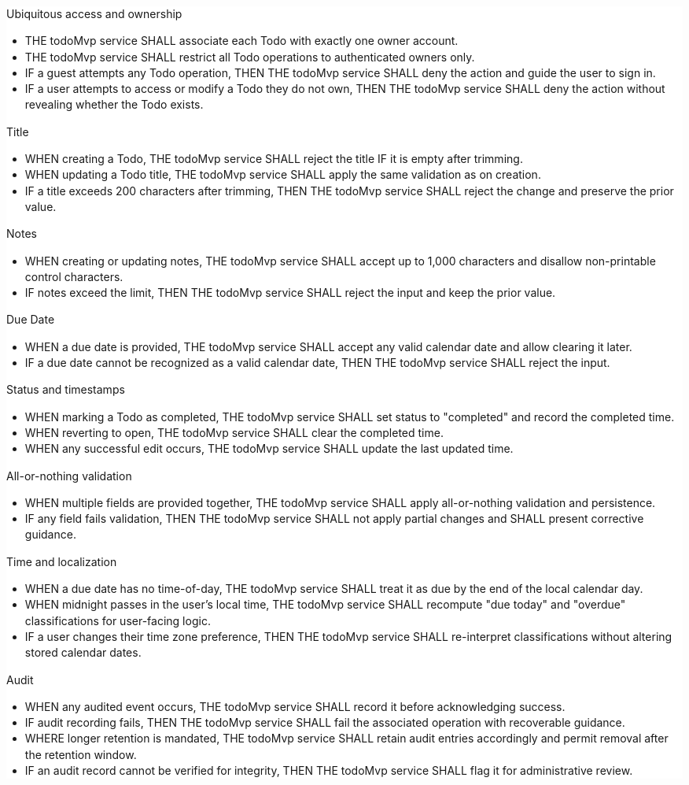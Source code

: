 Ubiquitous access and ownership
- THE todoMvp service SHALL associate each Todo with exactly one owner account.
- THE todoMvp service SHALL restrict all Todo operations to authenticated owners only.
- IF a guest attempts any Todo operation, THEN THE todoMvp service SHALL deny the action and guide the user to sign in.
- IF a user attempts to access or modify a Todo they do not own, THEN THE todoMvp service SHALL deny the action without revealing whether the Todo exists.

Title
- WHEN creating a Todo, THE todoMvp service SHALL reject the title IF it is empty after trimming.
- WHEN updating a Todo title, THE todoMvp service SHALL apply the same validation as on creation.
- IF a title exceeds 200 characters after trimming, THEN THE todoMvp service SHALL reject the change and preserve the prior value.

Notes
- WHEN creating or updating notes, THE todoMvp service SHALL accept up to 1,000 characters and disallow non-printable control characters.
- IF notes exceed the limit, THEN THE todoMvp service SHALL reject the input and keep the prior value.

Due Date
- WHEN a due date is provided, THE todoMvp service SHALL accept any valid calendar date and allow clearing it later.
- IF a due date cannot be recognized as a valid calendar date, THEN THE todoMvp service SHALL reject the input.

Status and timestamps
- WHEN marking a Todo as completed, THE todoMvp service SHALL set status to "completed" and record the completed time.
- WHEN reverting to open, THE todoMvp service SHALL clear the completed time.
- WHEN any successful edit occurs, THE todoMvp service SHALL update the last updated time.

All-or-nothing validation
- WHEN multiple fields are provided together, THE todoMvp service SHALL apply all-or-nothing validation and persistence.
- IF any field fails validation, THEN THE todoMvp service SHALL not apply partial changes and SHALL present corrective guidance.

Time and localization
- WHEN a due date has no time-of-day, THE todoMvp service SHALL treat it as due by the end of the local calendar day.
- WHEN midnight passes in the user’s local time, THE todoMvp service SHALL recompute "due today" and "overdue" classifications for user-facing logic.
- IF a user changes their time zone preference, THEN THE todoMvp service SHALL re-interpret classifications without altering stored calendar dates.

Audit
- WHEN any audited event occurs, THE todoMvp service SHALL record it before acknowledging success.
- IF audit recording fails, THEN THE todoMvp service SHALL fail the associated operation with recoverable guidance.
- WHERE longer retention is mandated, THE todoMvp service SHALL retain audit entries accordingly and permit removal after the retention window.
- IF an audit record cannot be verified for integrity, THEN THE todoMvp service SHALL flag it for administrative review.
